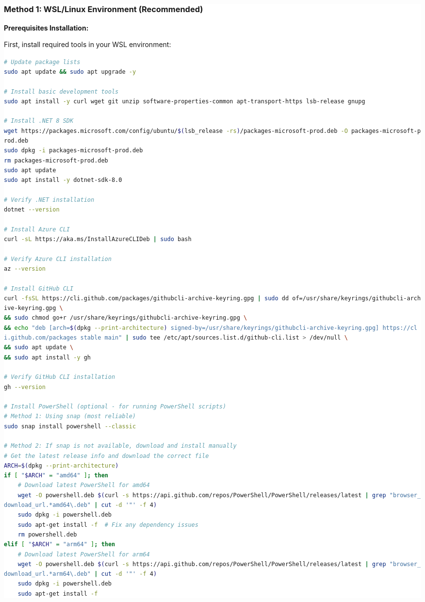 ### Method 1: WSL/Linux Environment (Recommended)

**Prerequisites Installation:**

First, install required tools in your WSL environment:

```bash
# Update package lists
sudo apt update && sudo apt upgrade -y

# Install basic development tools
sudo apt install -y curl wget git unzip software-properties-common apt-transport-https lsb-release gnupg

# Install .NET 8 SDK
wget https://packages.microsoft.com/config/ubuntu/$(lsb_release -rs)/packages-microsoft-prod.deb -O packages-microsoft-prod.deb
sudo dpkg -i packages-microsoft-prod.deb
rm packages-microsoft-prod.deb
sudo apt update
sudo apt install -y dotnet-sdk-8.0

# Verify .NET installation
dotnet --version

# Install Azure CLI
curl -sL https://aka.ms/InstallAzureCLIDeb | sudo bash

# Verify Azure CLI installation
az --version

# Install GitHub CLI
curl -fsSL https://cli.github.com/packages/githubcli-archive-keyring.gpg | sudo dd of=/usr/share/keyrings/githubcli-archive-keyring.gpg \
&& sudo chmod go+r /usr/share/keyrings/githubcli-archive-keyring.gpg \
&& echo "deb [arch=$(dpkg --print-architecture) signed-by=/usr/share/keyrings/githubcli-archive-keyring.gpg] https://cli.github.com/packages stable main" | sudo tee /etc/apt/sources.list.d/github-cli.list > /dev/null \
&& sudo apt update \
&& sudo apt install -y gh

# Verify GitHub CLI installation
gh --version

# Install PowerShell (optional - for running PowerShell scripts)
# Method 1: Using snap (most reliable)
sudo snap install powershell --classic

# Method 2: If snap is not available, download and install manually
# Get the latest release info and download the correct file
ARCH=$(dpkg --print-architecture)
if [ "$ARCH" = "amd64" ]; then
    # Download latest PowerShell for amd64
    wget -O powershell.deb $(curl -s https://api.github.com/repos/PowerShell/PowerShell/releases/latest | grep "browser_download_url.*amd64\.deb" | cut -d '"' -f 4)
    sudo dpkg -i powershell.deb
    sudo apt-get install -f  # Fix any dependency issues
    rm powershell.deb
elif [ "$ARCH" = "arm64" ]; then
    # Download latest PowerShell for arm64  
    wget -O powershell.deb $(curl -s https://api.github.com/repos/PowerShell/PowerShell/releases/latest | grep "browser_download_url.*arm64\.deb" | cut -d '"' -f 4)
    sudo dpkg -i powershell.deb
    sudo apt-get install -f
```